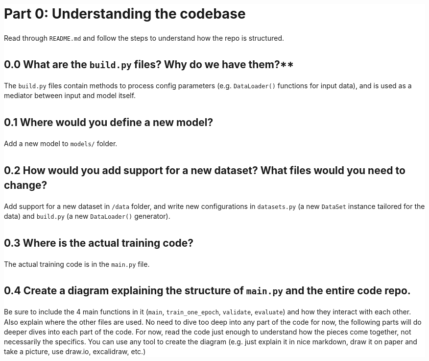 

# Part 0: Understanding the codebase

Read through `README.md` and follow the steps to understand how the repo is structured.

## 0.0 What are the `build.py` files? Why do we have them?**

The `build.py` files contain methods to process config parameters (e.g. `DataLoader()` functions for input data), and is used as a mediator between input and model itself.

## 0.1 Where would you define a new model?

Add a new model to `models/` folder.

## 0.2 How would you add support for a new dataset? What files would you need to change?

Add support for a new dataset in `/data` folder, and write new configurations in `datasets.py` (a new `DataSet` instance tailored for the data) and `build.py` (a new `DataLoader()` generator).

## 0.3 Where is the actual training code?

The actual training code is in the `main.py` file.

## 0.4 Create a diagram explaining the structure of `main.py` and the entire code repo.

Be sure to include the 4 main functions in it (`main`, `train_one_epoch`, `validate`, `evaluate`) and how they interact with each other. Also explain where the other files are used. No need to dive too deep into any part of the code for now, the following parts will do deeper dives into each part of the code. For now, read the code just enough to understand how the pieces come together, not necessarily the specifics. You can use any tool to create the diagram (e.g. just explain it in nice markdown, draw it on paper and take a picture, use draw.io, excalidraw, etc.)
